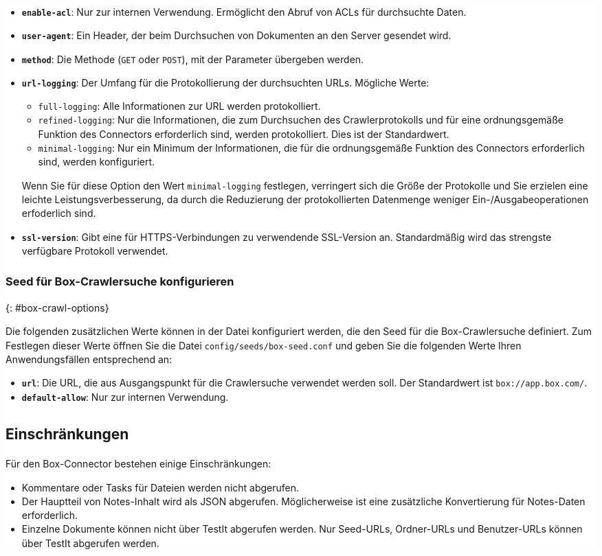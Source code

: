 -   **`enable-acl`**: Nur zur internen Verwendung. Ermöglicht den Abruf von ACLs für durchsuchte Daten.
-   **`user-agent`**: Ein Header, der beim Durchsuchen von Dokumenten an den Server gesendet wird.
-   **`method`**: Die Methode (`GET` oder `POST`), mit der Parameter übergeben werden.
-   **`url-logging`**: Der Umfang für die Protokollierung der durchsuchten URLs. Mögliche Werte:

    -   `full-logging`: Alle Informationen zur URL werden protokolliert.
    -   `refined-logging`: Nur die Informationen, die zum Durchsuchen des Crawlerprotokolls und für eine ordnungsgemäße Funktion des Connectors erforderlich sind, werden protokolliert. Dies ist der Standardwert.
    -   `minimal-logging`: Nur ein Minimum der Informationen, die für die ordnungsgemäße Funktion des Connectors erforderlich sind, werden konfiguriert.

    Wenn Sie für diese Option den Wert `minimal-logging` festlegen, verringert sich die Größe der Protokolle und Sie erzielen eine leichte Leistungsverbesserung, da durch die Reduzierung der protokollierten Datenmenge weniger Ein-/Ausgabeoperationen erfoderlich sind.
-   **`ssl-version`**: Gibt eine für HTTPS-Verbindungen zu verwendende SSL-Version an. Standardmäßig wird das strengste verfügbare Protokoll verwendet.

### Seed für Box-Crawlersuche konfigurieren
{: #box-crawl-options}

Die folgenden zusätzlichen Werte können in der Datei konfiguriert werden, die den Seed für die Box-Crawlersuche definiert. Zum Festlegen dieser Werte öffnen Sie die Datei `config/seeds/box-seed.conf` und geben Sie die folgenden Werte Ihren Anwendungsfällen entsprechend an:

-   **`url`**: Die URL, die aus Ausgangspunkt für die Crawlersuche verwendet werden soll. Der Standardwert ist `box://app.box.com/`.
-   **`default-allow`**: Nur zur internen Verwendung.

## Einschränkungen

Für den Box-Connector bestehen einige Einschränkungen:

-   Kommentare oder Tasks für Dateien werden nicht abgerufen.
-   Der Hauptteil von Notes-Inhalt wird als JSON abgerufen. Möglicherweise ist eine zusätzliche Konvertierung für Notes-Daten erforderlich.
-   Einzelne Dokumente können nicht über TestIt abgerufen werden. Nur Seed-URLs, Ordner-URLs und Benutzer-URLs können über TestIt abgerufen werden.
